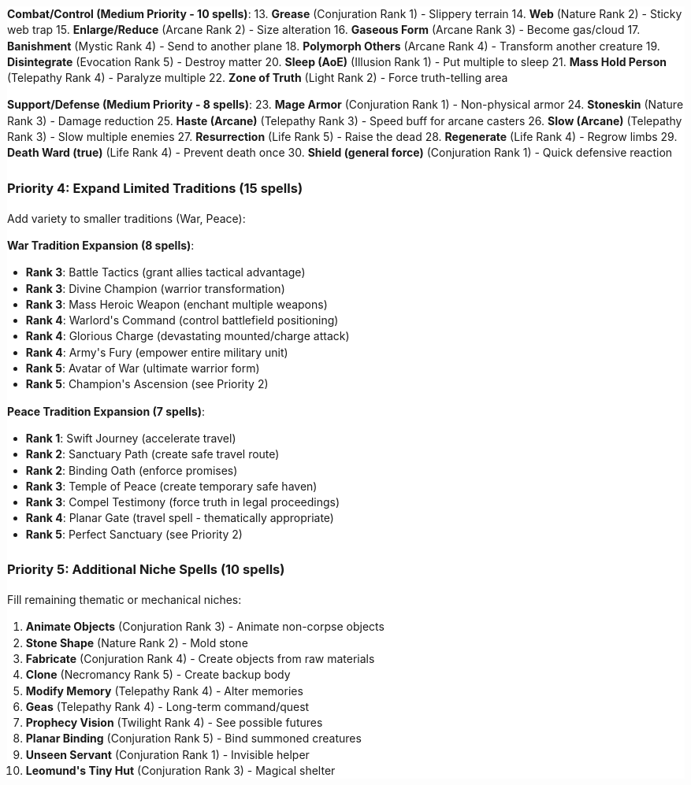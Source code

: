 **Combat/Control (Medium Priority - 10 spells)**:
13. **Grease** (Conjuration Rank 1) - Slippery terrain
14. **Web** (Nature Rank 2) - Sticky web trap
15. **Enlarge/Reduce** (Arcane Rank 2) - Size alteration
16. **Gaseous Form** (Arcane Rank 3) - Become gas/cloud
17. **Banishment** (Mystic Rank 4) - Send to another plane
18. **Polymorph Others** (Arcane Rank 4) - Transform another creature
19. **Disintegrate** (Evocation Rank 5) - Destroy matter
20. **Sleep (AoE)** (Illusion Rank 1) - Put multiple to sleep
21. **Mass Hold Person** (Telepathy Rank 4) - Paralyze multiple
22. **Zone of Truth** (Light Rank 2) - Force truth-telling area

**Support/Defense (Medium Priority - 8 spells)**:
23. **Mage Armor** (Conjuration Rank 1) - Non-physical armor
24. **Stoneskin** (Nature Rank 3) - Damage reduction
25. **Haste (Arcane)** (Telepathy Rank 3) - Speed buff for arcane casters
26. **Slow (Arcane)** (Telepathy Rank 3) - Slow multiple enemies
27. **Resurrection** (Life Rank 5) - Raise the dead
28. **Regenerate** (Life Rank 4) - Regrow limbs
29. **Death Ward (true)** (Life Rank 4) - Prevent death once
30. **Shield (general force)** (Conjuration Rank 1) - Quick defensive reaction

### Priority 4: Expand Limited Traditions (15 spells)

Add variety to smaller traditions (War, Peace):

**War Tradition Expansion (8 spells)**:
- **Rank 3**: Battle Tactics (grant allies tactical advantage)
- **Rank 3**: Divine Champion (warrior transformation)
- **Rank 3**: Mass Heroic Weapon (enchant multiple weapons)
- **Rank 4**: Warlord's Command (control battlefield positioning)
- **Rank 4**: Glorious Charge (devastating mounted/charge attack)
- **Rank 4**: Army's Fury (empower entire military unit)
- **Rank 5**: Avatar of War (ultimate warrior form)
- **Rank 5**: Champion's Ascension (see Priority 2)

**Peace Tradition Expansion (7 spells)**:
- **Rank 1**: Swift Journey (accelerate travel)
- **Rank 2**: Sanctuary Path (create safe travel route)
- **Rank 2**: Binding Oath (enforce promises)
- **Rank 3**: Temple of Peace (create temporary safe haven)
- **Rank 3**: Compel Testimony (force truth in legal proceedings)
- **Rank 4**: Planar Gate (travel spell - thematically appropriate)
- **Rank 5**: Perfect Sanctuary (see Priority 2)

### Priority 5: Additional Niche Spells (10 spells)

Fill remaining thematic or mechanical niches:

1. **Animate Objects** (Conjuration Rank 3) - Animate non-corpse objects
2. **Stone Shape** (Nature Rank 2) - Mold stone
3. **Fabricate** (Conjuration Rank 4) - Create objects from raw materials
4. **Clone** (Necromancy Rank 5) - Create backup body
5. **Modify Memory** (Telepathy Rank 4) - Alter memories
6. **Geas** (Telepathy Rank 4) - Long-term command/quest
7. **Prophecy Vision** (Twilight Rank 4) - See possible futures
8. **Planar Binding** (Conjuration Rank 5) - Bind summoned creatures
9. **Unseen Servant** (Conjuration Rank 1) - Invisible helper
10. **Leomund's Tiny Hut** (Conjuration Rank 3) - Magical shelter
